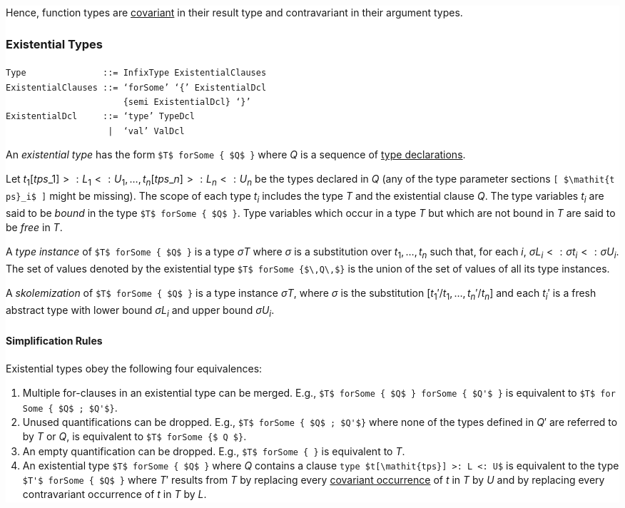 Hence, function types are [covariant](04-basic-declarations-and-definitions.html#variance-annotations) in their
result type and contravariant in their argument types.

### Existential Types

```ebnf
Type               ::= InfixType ExistentialClauses
ExistentialClauses ::= ‘forSome’ ‘{’ ExistentialDcl
                       {semi ExistentialDcl} ‘}’
ExistentialDcl     ::= ‘type’ TypeDcl
                    |  ‘val’ ValDcl
```

An _existential type_ has the form `$T$ forSome { $Q$ }`
where $Q$ is a sequence of
[type declarations](04-basic-declarations-and-definitions.html#type-declarations-and-type-aliases).

Let
$t_1[\mathit{tps}\_1] >: L_1 <: U_1 , \ldots , t_n[\mathit{tps}\_n] >: L_n <: U_n$
be the types declared in $Q$ (any of the
type parameter sections `[ $\mathit{tps}_i$ ]` might be missing).
The scope of each type $t_i$ includes the type $T$ and the existential clause
$Q$.
The type variables $t_i$ are said to be _bound_ in the type
`$T$ forSome { $Q$ }`.
Type variables which occur in a type $T$ but which are not bound in $T$ are said
to be _free_ in $T$.

A _type instance_ of `$T$ forSome { $Q$ }`
is a type $\sigma T$ where $\sigma$ is a substitution over $t_1 , \ldots , t_n$
such that, for each $i$, $\sigma L_i <: \sigma t_i <: \sigma U_i$.
The set of values denoted by the existential type `$T$ forSome {$\,Q\,$}`
is the union of the set of values of all its type instances.

A _skolemization_ of `$T$ forSome { $Q$ }` is
a type instance $\sigma T$, where $\sigma$ is the substitution
$[t_1'/t_1 , \ldots , t_n'/t_n]$ and each $t_i'$ is a fresh abstract type
with lower bound $\sigma L_i$ and upper bound $\sigma U_i$.

#### Simplification Rules

Existential types obey the following four equivalences:

1. Multiple for-clauses in an existential type can be merged. E.g.,
`$T$ forSome { $Q$ } forSome { $Q'$ }`
is equivalent to
`$T$ forSome { $Q$ ; $Q'$}`.
1. Unused quantifications can be dropped. E.g.,
`$T$ forSome { $Q$ ; $Q'$}`
where none of the types defined in $Q'$ are referred to by $T$ or $Q$,
is equivalent to
`$T$ forSome {$ Q $}`.
1. An empty quantification can be dropped. E.g.,
`$T$ forSome { }` is equivalent to $T$.
1. An existential type `$T$ forSome { $Q$ }` where $Q$ contains
a clause `type $t[\mathit{tps}] >: L <: U$` is equivalent
to the type `$T'$ forSome { $Q$ }` where $T'$ results from $T$ by replacing
every [covariant occurrence](04-basic-declarations-and-definitions.html#variance-annotations) of $t$ in $T$ by $U$ and by
replacing every contravariant occurrence of $t$ in $T$ by $L$.


[^1]: We assume that objects and packages also implicitly
[^2]: A reference to a structurally defined member (method call or access
[^congruence]: A congruence is an equivalence relation which is closed under formation of contexts.
[^implicit]: A method type is implicit if the parameter section that defines it starts with the `implicit` keyword.
[^4]: The current Scala compiler limits the nesting level